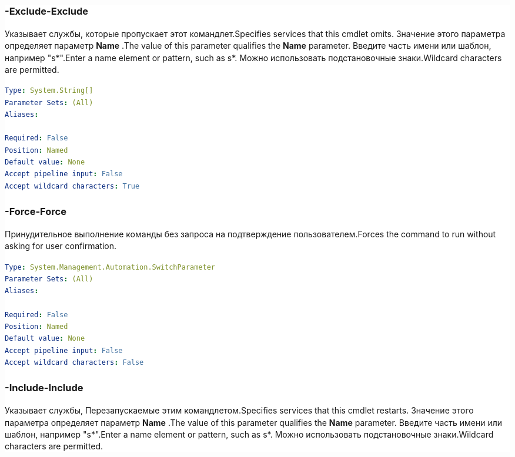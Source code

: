 ### <span data-ttu-id="2b076-129">-Exclude</span><span class="sxs-lookup"><span data-stu-id="2b076-129">-Exclude</span></span>

<span data-ttu-id="2b076-130">Указывает службы, которые пропускает этот командлет.</span><span class="sxs-lookup"><span data-stu-id="2b076-130">Specifies services that this cmdlet omits.</span></span> <span data-ttu-id="2b076-131">Значение этого параметра определяет параметр **Name** .</span><span class="sxs-lookup"><span data-stu-id="2b076-131">The value of this parameter qualifies the **Name** parameter.</span></span> <span data-ttu-id="2b076-132">Введите часть имени или шаблон, например "s\*".</span><span class="sxs-lookup"><span data-stu-id="2b076-132">Enter a name element or pattern, such as s\*.</span></span> <span data-ttu-id="2b076-133">Можно использовать подстановочные знаки.</span><span class="sxs-lookup"><span data-stu-id="2b076-133">Wildcard characters are permitted.</span></span>

```yaml
Type: System.String[]
Parameter Sets: (All)
Aliases:

Required: False
Position: Named
Default value: None
Accept pipeline input: False
Accept wildcard characters: True
```

### <span data-ttu-id="2b076-134">-Force</span><span class="sxs-lookup"><span data-stu-id="2b076-134">-Force</span></span>

<span data-ttu-id="2b076-135">Принудительное выполнение команды без запроса на подтверждение пользователем.</span><span class="sxs-lookup"><span data-stu-id="2b076-135">Forces the command to run without asking for user confirmation.</span></span>

```yaml
Type: System.Management.Automation.SwitchParameter
Parameter Sets: (All)
Aliases:

Required: False
Position: Named
Default value: None
Accept pipeline input: False
Accept wildcard characters: False
```

### <span data-ttu-id="2b076-136">-Include</span><span class="sxs-lookup"><span data-stu-id="2b076-136">-Include</span></span>

<span data-ttu-id="2b076-137">Указывает службы, Перезапускаемые этим командлетом.</span><span class="sxs-lookup"><span data-stu-id="2b076-137">Specifies services that this cmdlet restarts.</span></span> <span data-ttu-id="2b076-138">Значение этого параметра определяет параметр **Name** .</span><span class="sxs-lookup"><span data-stu-id="2b076-138">The value of this parameter qualifies the **Name** parameter.</span></span> <span data-ttu-id="2b076-139">Введите часть имени или шаблон, например "s\*".</span><span class="sxs-lookup"><span data-stu-id="2b076-139">Enter a name element or pattern, such as s\*.</span></span> <span data-ttu-id="2b076-140">Можно использовать подстановочные знаки.</span><span class="sxs-lookup"><span data-stu-id="2b076-140">Wildcard characters are permitted.</span></span>
